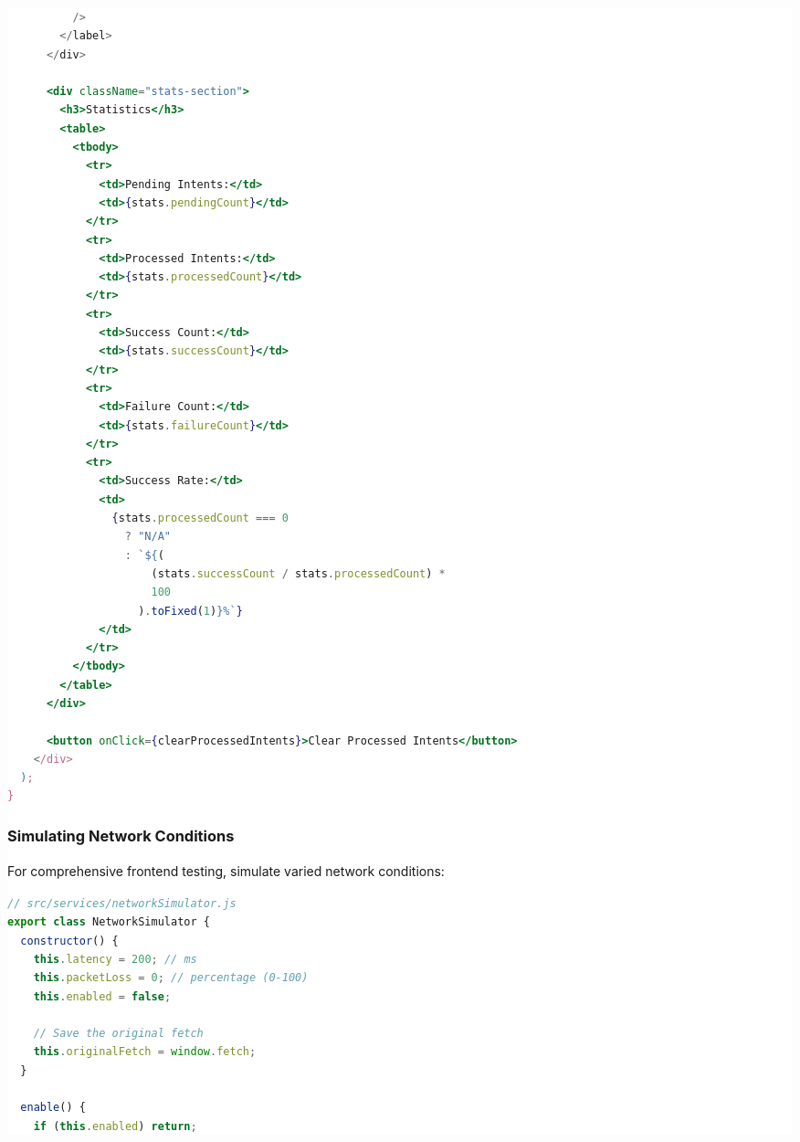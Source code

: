 ```jsx
          />
        </label>
      </div>

      <div className="stats-section">
        <h3>Statistics</h3>
        <table>
          <tbody>
            <tr>
              <td>Pending Intents:</td>
              <td>{stats.pendingCount}</td>
            </tr>
            <tr>
              <td>Processed Intents:</td>
              <td>{stats.processedCount}</td>
            </tr>
            <tr>
              <td>Success Count:</td>
              <td>{stats.successCount}</td>
            </tr>
            <tr>
              <td>Failure Count:</td>
              <td>{stats.failureCount}</td>
            </tr>
            <tr>
              <td>Success Rate:</td>
              <td>
                {stats.processedCount === 0
                  ? "N/A"
                  : `${(
                      (stats.successCount / stats.processedCount) *
                      100
                    ).toFixed(1)}%`}
              </td>
            </tr>
          </tbody>
        </table>
      </div>

      <button onClick={clearProcessedIntents}>Clear Processed Intents</button>
    </div>
  );
}
```

### Simulating Network Conditions

For comprehensive frontend testing, simulate varied network conditions:

```javascript
// src/services/networkSimulator.js
export class NetworkSimulator {
  constructor() {
    this.latency = 200; // ms
    this.packetLoss = 0; // percentage (0-100)
    this.enabled = false;

    // Save the original fetch
    this.originalFetch = window.fetch;
  }

  enable() {
    if (this.enabled) return;

```